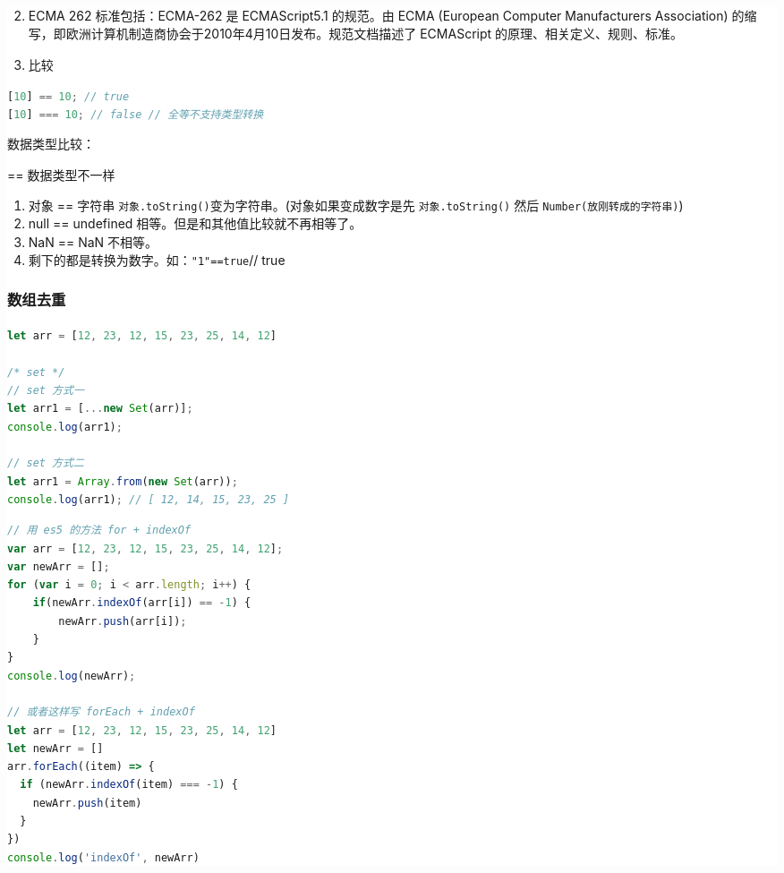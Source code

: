 2. ECMA 262 标准包括：ECMA-262 是 ECMAScript5.1 的规范。由 ECMA (European Computer Manufacturers Association) 的缩写，即欧洲计算机制造商协会于2010年4月10日发布。规范文档描述了 ECMAScript 的原理、相关定义、规则、标准。

3. 比较

  ```js
  [10] == 10; // true
  [10] === 10; // false // 全等不支持类型转换
  ```

  数据类型比较：

  == 数据类型不一样

  1. 对象 == 字符串	`对象.toString()`变为字符串。(对象如果变成数字是先 `对象.toString()` 然后 `Number(放刚转成的字符串)`)
  2. null == undefined 相等。但是和其他值比较就不再相等了。
  3. NaN == NaN 不相等。
  4. 剩下的都是转换为数字。如：`"1"==true`// true


### 数组去重

```js
let arr = [12, 23, 12, 15, 23, 25, 14, 12]

/* set */
// set 方式一
let arr1 = [...new Set(arr)];
console.log(arr1); 

// set 方式二
let arr1 = Array.from(new Set(arr));
console.log(arr1); // [ 12, 14, 15, 23, 25 ]
```

```js
// 用 es5 的方法 for + indexOf
var arr = [12, 23, 12, 15, 23, 25, 14, 12];
var newArr = [];
for (var i = 0; i < arr.length; i++) {
    if(newArr.indexOf(arr[i]) == -1) {
        newArr.push(arr[i]);
    }
}
console.log(newArr);

// 或者这样写 forEach + indexOf
let arr = [12, 23, 12, 15, 23, 25, 14, 12]
let newArr = []
arr.forEach((item) => {
  if (newArr.indexOf(item) === -1) {
    newArr.push(item)
  }
})
console.log('indexOf', newArr)
```
